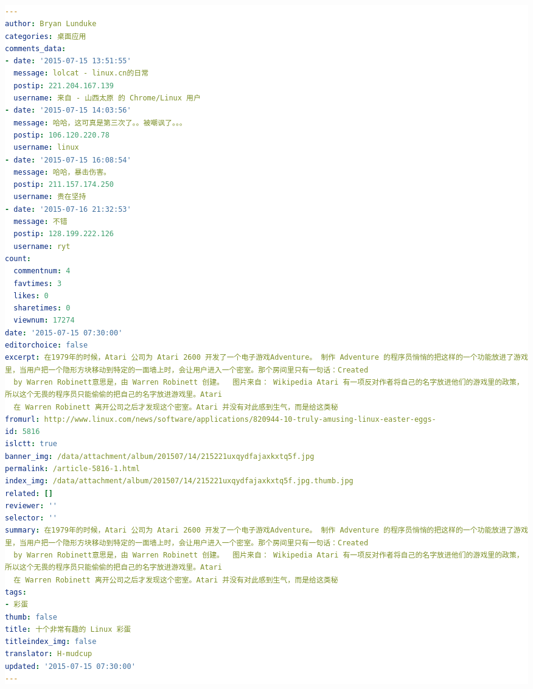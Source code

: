 ```yaml
---
author: Bryan Lunduke
categories: 桌面应用
comments_data:
- date: '2015-07-15 13:51:55'
  message: lolcat - linux.cn的日常
  postip: 221.204.167.139
  username: 来自 - 山西太原 的 Chrome/Linux 用户
- date: '2015-07-15 14:03:56'
  message: 哈哈，这可真是第三次了。。被嘲讽了。。。
  postip: 106.120.220.78
  username: linux
- date: '2015-07-15 16:08:54'
  message: 哈哈，暴击伤害。
  postip: 211.157.174.250
  username: 贵在坚持
- date: '2015-07-16 21:32:53'
  message: 不错
  postip: 128.199.222.126
  username: ryt
count:
  commentnum: 4
  favtimes: 3
  likes: 0
  sharetimes: 0
  viewnum: 17274
date: '2015-07-15 07:30:00'
editorchoice: false
excerpt: 在1979年的时候，Atari 公司为 Atari 2600 开发了一个电子游戏Adventure。 制作 Adventure 的程序员悄悄的把这样的一个功能放进了游戏里，当用户把一个隐形方块移动到特定的一面墙上时，会让用户进入一个密室。那个房间里只有一句话：Created
  by Warren Robinett意思是，由 Warren Robinett 创建。  图片来自： Wikipedia Atari 有一项反对作者将自己的名字放进他们的游戏里的政策，所以这个无畏的程序员只能偷偷的把自己的名字放进游戏里。Atari
  在 Warren Robinett 离开公司之后才发现这个密室。Atari 并没有对此感到生气，而是给这类秘
fromurl: http://www.linux.com/news/software/applications/820944-10-truly-amusing-linux-easter-eggs-
id: 5816
islctt: true
banner_img: /data/attachment/album/201507/14/215221uxqydfajaxkxtq5f.jpg
permalink: /article-5816-1.html
index_img: /data/attachment/album/201507/14/215221uxqydfajaxkxtq5f.jpg.thumb.jpg
related: []
reviewer: ''
selector: ''
summary: 在1979年的时候，Atari 公司为 Atari 2600 开发了一个电子游戏Adventure。 制作 Adventure 的程序员悄悄的把这样的一个功能放进了游戏里，当用户把一个隐形方块移动到特定的一面墙上时，会让用户进入一个密室。那个房间里只有一句话：Created
  by Warren Robinett意思是，由 Warren Robinett 创建。  图片来自： Wikipedia Atari 有一项反对作者将自己的名字放进他们的游戏里的政策，所以这个无畏的程序员只能偷偷的把自己的名字放进游戏里。Atari
  在 Warren Robinett 离开公司之后才发现这个密室。Atari 并没有对此感到生气，而是给这类秘
tags:
- 彩蛋
thumb: false
title: 十个非常有趣的 Linux 彩蛋
titleindex_img: false
translator: H-mudcup
updated: '2015-07-15 07:30:00'
---
```
